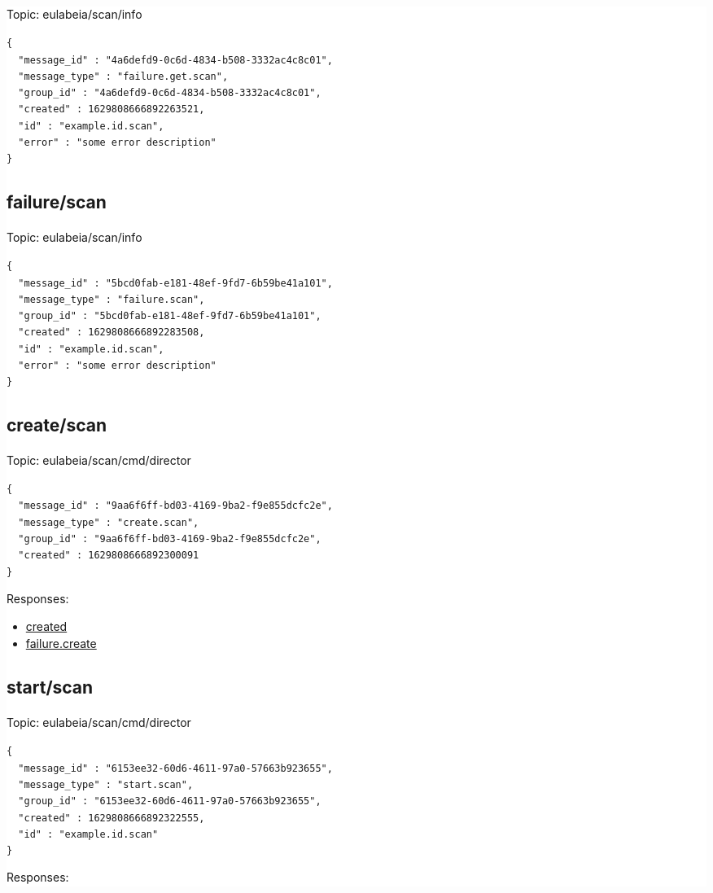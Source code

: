 Topic: eulabeia/scan/info
```
{
  "message_id" : "4a6defd9-0c6d-4834-b508-3332ac4c8c01",
  "message_type" : "failure.get.scan",
  "group_id" : "4a6defd9-0c6d-4834-b508-3332ac4c8c01",
  "created" : 1629808666892263521,
  "id" : "example.id.scan",
  "error" : "some error description"
}
```
## failure/scan

Topic: eulabeia/scan/info
```
{
  "message_id" : "5bcd0fab-e181-48ef-9fd7-6b59be41a101",
  "message_type" : "failure.scan",
  "group_id" : "5bcd0fab-e181-48ef-9fd7-6b59be41a101",
  "created" : 1629808666892283508,
  "id" : "example.id.scan",
  "error" : "some error description"
}
```
## create/scan

Topic: eulabeia/scan/cmd/director
```
{
  "message_id" : "9aa6f6ff-bd03-4169-9ba2-f9e855dcfc2e",
  "message_type" : "create.scan",
  "group_id" : "9aa6f6ff-bd03-4169-9ba2-f9e855dcfc2e",
  "created" : 1629808666892300091
}
```
Responses:

- [created](#createdscan)
- [failure.create](#failurecreatescan)
## start/scan

Topic: eulabeia/scan/cmd/director
```
{
  "message_id" : "6153ee32-60d6-4611-97a0-57663b923655",
  "message_type" : "start.scan",
  "group_id" : "6153ee32-60d6-4611-97a0-57663b923655",
  "created" : 1629808666892322555,
  "id" : "example.id.scan"
}
```
Responses:
